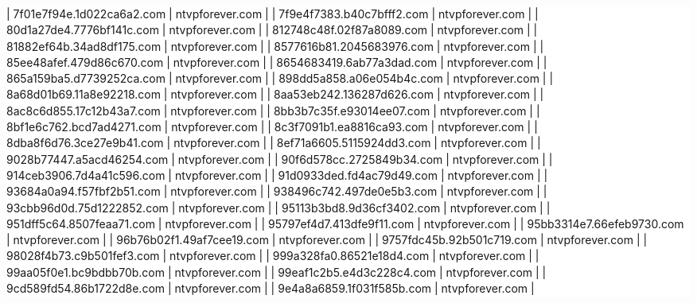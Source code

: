 | 7f01e7f94e.1d022ca6a2.com | ntvpforever.com |
| 7f9e4f7383.b40c7bfff2.com | ntvpforever.com |
| 80d1a27de4.7776bf141c.com | ntvpforever.com |
| 812748c48f.02f87a8089.com | ntvpforever.com |
| 81882ef64b.34ad8df175.com | ntvpforever.com |
| 8577616b81.2045683976.com | ntvpforever.com |
| 85ee48afef.479d86c670.com | ntvpforever.com |
| 8654683419.6ab77a3dad.com | ntvpforever.com |
| 865a159ba5.d7739252ca.com | ntvpforever.com |
| 898dd5a858.a06e054b4c.com | ntvpforever.com |
| 8a68d01b69.11a8e92218.com | ntvpforever.com |
| 8aa53eb242.136287d626.com | ntvpforever.com |
| 8ac8c6d855.17c12b43a7.com | ntvpforever.com |
| 8bb3b7c35f.e93014ee07.com | ntvpforever.com |
| 8bf1e6c762.bcd7ad4271.com | ntvpforever.com |
| 8c3f7091b1.ea8816ca93.com | ntvpforever.com |
| 8dba8f6d76.3ce27e9b41.com | ntvpforever.com |
| 8ef71a6605.5115924dd3.com | ntvpforever.com |
| 9028b77447.a5acd46254.com | ntvpforever.com |
| 90f6d578cc.2725849b34.com | ntvpforever.com |
| 914ceb3906.7d4a41c596.com | ntvpforever.com |
| 91d0933ded.fd4ac79d49.com | ntvpforever.com |
| 93684a0a94.f57fbf2b51.com | ntvpforever.com |
| 938496c742.497de0e5b3.com | ntvpforever.com |
| 93cbb96d0d.75d1222852.com | ntvpforever.com |
| 95113b3bd8.9d36cf3402.com | ntvpforever.com |
| 951dff5c64.8507feaa71.com | ntvpforever.com |
| 95797ef4d7.413dfe9f11.com | ntvpforever.com |
| 95bb3314e7.66efeb9730.com | ntvpforever.com |
| 96b76b02f1.49af7cee19.com | ntvpforever.com |
| 9757fdc45b.92b501c719.com | ntvpforever.com |
| 98028f4b73.c9b501fef3.com | ntvpforever.com |
| 999a328fa0.86521e18d4.com | ntvpforever.com |
| 99aa05f0e1.bc9bdbb70b.com | ntvpforever.com |
| 99eaf1c2b5.e4d3c228c4.com | ntvpforever.com |
| 9cd589fd54.86b1722d8e.com | ntvpforever.com |
| 9e4a8a6859.1f031f585b.com | ntvpforever.com |